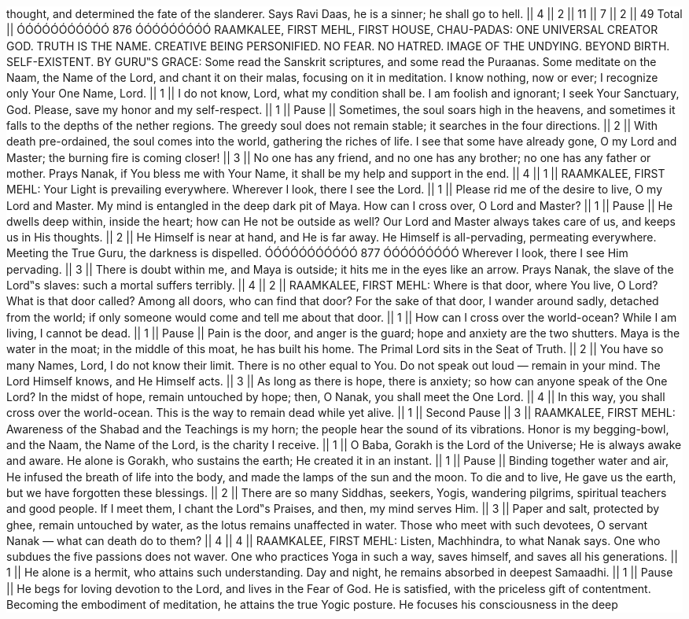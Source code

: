 thought, and determined the fate of the slanderer. Says Ravi Daas, he is a sinner; he
shall go to hell. || 4 || 2 || 11 || 7 || 2 || 49 Total || 
ÓÓÓÓÓÓÓÓÓÓÓ 876 ÓÓÓÓÓÓÓÓÓ
RAAMKALEE, FIRST MEHL, FIRST HOUSE, CHAU-PADAS:
ONE UNIVERSAL CREATOR GOD.
TRUTH IS THE NAME.
CREATIVE BEING PERSONIFIED. NO FEAR. NO HATRED.
IMAGE OF THE UNDYING. BEYOND BIRTH. SELF-EXISTENT.
BY GURU‟S GRACE:
Some read the Sanskrit scriptures, and some read the Puraanas. Some meditate on the
Naam, the Name of the Lord, and chant it on their malas, focusing on it in meditation. I
know nothing, now or ever; I recognize only Your One Name, Lord. || 1 || I do not
know, Lord, what my condition shall be. I am foolish and ignorant; I seek Your
Sanctuary, God. Please, save my honor and my self-respect. || 1 || Pause ||
Sometimes, the soul soars high in the heavens, and sometimes it falls to the depths of
the nether regions. The greedy soul does not remain stable; it searches in the four
directions. || 2 || With death pre-ordained, the soul comes into the world, gathering
the riches of life. I see that some have already gone, O my Lord and Master; the
burning fire is coming closer! || 3 || No one has any friend, and no one has any
brother; no one has any father or mother. Prays Nanak, if You bless me with Your
Name, it shall be my help and support in the end. || 4 || 1 || RAAMKALEE, FIRST
MEHL: Your Light is prevailing everywhere. Wherever I look, there I see the Lord. || 1
|| Please rid me of the desire to live, O my Lord and Master. My mind is entangled in
the deep dark pit of Maya. How can I cross over, O Lord and Master? || 1 || Pause ||
He dwells deep within, inside the heart; how can He not be outside as well? Our Lord
and Master always takes care of us, and keeps us in His thoughts. || 2 || He Himself
is near at hand, and He is far away. He Himself is all-pervading, permeating
everywhere. Meeting the True Guru, the darkness is dispelled. 
ÓÓÓÓÓÓÓÓÓÓÓ 877 ÓÓÓÓÓÓÓÓÓ
Wherever I look, there I see Him pervading. || 3 || There is doubt within me, and
Maya is outside; it hits me in the eyes like an arrow. Prays Nanak, the slave of the
Lord‟s slaves: such a mortal suffers terribly. || 4 || 2 || RAAMKALEE, FIRST MEHL:
Where is that door, where You live, O Lord? What is that door called? Among all doors,
who can find that door? For the sake of that door, I wander around sadly, detached
from the world; if only someone would come and tell me about that door. || 1 || How
can I cross over the world-ocean? While I am living, I cannot be dead. || 1 || Pause ||
Pain is the door, and anger is the guard; hope and anxiety are the two shutters. Maya is
the water in the moat; in the middle of this moat, he has built his home. The Primal
Lord sits in the Seat of Truth. || 2 || You have so many Names, Lord, I do not know
their limit. There is no other equal to You. Do not speak out loud — remain in your
mind. The Lord Himself knows, and He Himself acts. || 3 || As long as there is hope,
there is anxiety; so how can anyone speak of the One Lord? In the midst of hope,
remain untouched by hope; then, O Nanak, you shall meet the One Lord. || 4 || In
this way, you shall cross over the world-ocean. This is the way to remain dead while yet
alive. || 1 || Second Pause || 3 || RAAMKALEE, FIRST MEHL: Awareness of the
Shabad and the Teachings is my horn; the people hear the sound of its vibrations.
Honor is my begging-bowl, and the Naam, the Name of the Lord, is the charity I
receive. || 1 || O Baba, Gorakh is the Lord of the Universe; He is always awake and
aware. He alone is Gorakh, who sustains the earth; He created it in an instant. || 1 ||
Pause || Binding together water and air, He infused the breath of life into the body,
and made the lamps of the sun and the moon. To die and to live, He gave us the earth,
but we have forgotten these blessings. || 2 || There are so many Siddhas, seekers,
Yogis, wandering pilgrims, spiritual teachers and good people. If I meet them, I chant
the Lord‟s Praises, and then, my mind serves Him. || 3 || Paper and salt, protected by
ghee, remain untouched by water, as the lotus remains unaffected in water. Those who
meet with such devotees, O servant Nanak — what can death do to them? || 4 || 4 ||
RAAMKALEE, FIRST MEHL: Listen, Machhindra, to what Nanak says. One who subdues
the five passions does not waver. One who practices Yoga in such a way, saves himself,
and saves all his generations. || 1 || He alone is a hermit, who attains such
understanding. Day and night, he remains absorbed in deepest Samaadhi. || 1 ||
Pause || He begs for loving devotion to the Lord, and lives in the Fear of God. He is
satisfied, with the priceless gift of contentment. Becoming the embodiment of
meditation, he attains the true Yogic posture. He focuses his consciousness in the deep